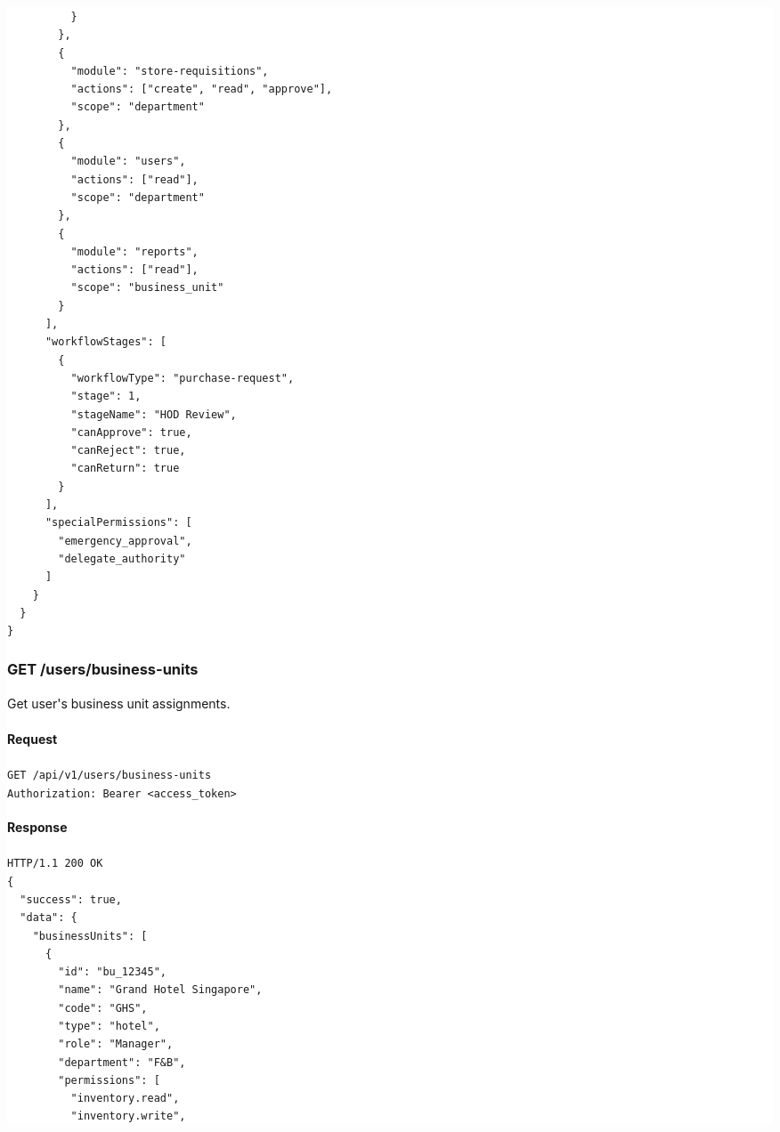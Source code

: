 ```http
          }
        },
        {
          "module": "store-requisitions",
          "actions": ["create", "read", "approve"],
          "scope": "department"
        },
        {
          "module": "users",
          "actions": ["read"],
          "scope": "department"
        },
        {
          "module": "reports",
          "actions": ["read"],
          "scope": "business_unit"
        }
      ],
      "workflowStages": [
        {
          "workflowType": "purchase-request",
          "stage": 1,
          "stageName": "HOD Review",
          "canApprove": true,
          "canReject": true,
          "canReturn": true
        }
      ],
      "specialPermissions": [
        "emergency_approval",
        "delegate_authority"
      ]
    }
  }
}
```

### GET /users/business-units
Get user's business unit assignments.

#### Request
```http
GET /api/v1/users/business-units
Authorization: Bearer <access_token>
```

#### Response
```http
HTTP/1.1 200 OK
{
  "success": true,
  "data": {
    "businessUnits": [
      {
        "id": "bu_12345",
        "name": "Grand Hotel Singapore",
        "code": "GHS",
        "type": "hotel",
        "role": "Manager",
        "department": "F&B",
        "permissions": [
          "inventory.read",
          "inventory.write",
```